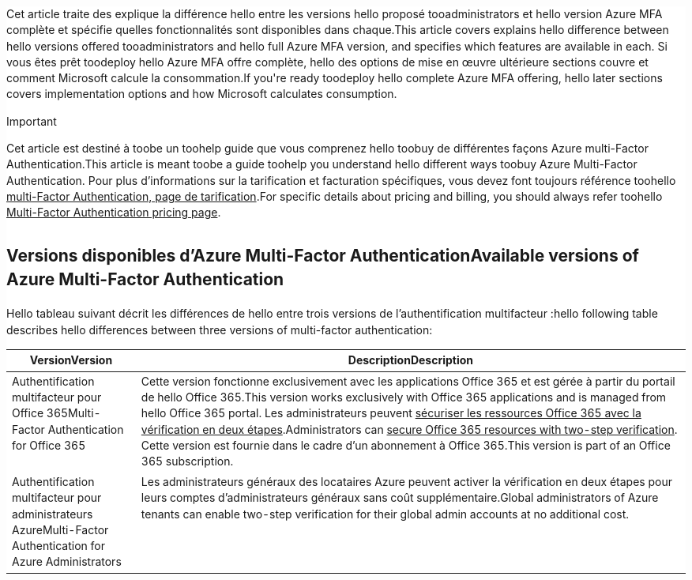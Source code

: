 <span data-ttu-id="296b1-109">Cet article traite des explique la différence hello entre les versions hello proposé tooadministrators et hello version Azure MFA complète et spécifie quelles fonctionnalités sont disponibles dans chaque.</span><span class="sxs-lookup"><span data-stu-id="296b1-109">This article covers explains hello difference between hello versions offered tooadministrators and hello full Azure MFA version, and specifies which features are available in each.</span></span> <span data-ttu-id="296b1-110">Si vous êtes prêt toodeploy hello Azure MFA offre complète, hello des options de mise en œuvre ultérieure sections couvre et comment Microsoft calcule la consommation.</span><span class="sxs-lookup"><span data-stu-id="296b1-110">If you're ready toodeploy hello complete Azure MFA offering, hello later sections covers implementation options and how Microsoft calculates consumption.</span></span>

>[!IMPORTANT]
><span data-ttu-id="296b1-111">Cet article est destiné à toobe un toohelp guide que vous comprenez hello toobuy de différentes façons Azure multi-Factor Authentication.</span><span class="sxs-lookup"><span data-stu-id="296b1-111">This article is meant toobe a guide toohelp you understand hello different ways toobuy Azure Multi-Factor Authentication.</span></span> <span data-ttu-id="296b1-112">Pour plus d’informations sur la tarification et facturation spécifiques, vous devez font toujours référence toohello [multi-Factor Authentication, page de tarification](https://azure.microsoft.com/pricing/details/multi-factor-authentication/).</span><span class="sxs-lookup"><span data-stu-id="296b1-112">For specific details about pricing and billing, you should always refer toohello [Multi-Factor Authentication pricing page](https://azure.microsoft.com/pricing/details/multi-factor-authentication/).</span></span>

## <a name="available-versions-of-azure-multi-factor-authentication"></a><span data-ttu-id="296b1-113">Versions disponibles d’Azure Multi-Factor Authentication</span><span class="sxs-lookup"><span data-stu-id="296b1-113">Available versions of Azure Multi-Factor Authentication</span></span>

<span data-ttu-id="296b1-114">Hello tableau suivant décrit les différences de hello entre trois versions de l’authentification multifacteur :</span><span class="sxs-lookup"><span data-stu-id="296b1-114">hello following table describes hello differences between three versions of multi-factor authentication:</span></span>

| <span data-ttu-id="296b1-115">Version</span><span class="sxs-lookup"><span data-stu-id="296b1-115">Version</span></span> | <span data-ttu-id="296b1-116">Description</span><span class="sxs-lookup"><span data-stu-id="296b1-116">Description</span></span> |
| --- | --- |
| <span data-ttu-id="296b1-117">Authentification multifacteur pour Office 365</span><span class="sxs-lookup"><span data-stu-id="296b1-117">Multi-Factor Authentication for Office 365</span></span> |<span data-ttu-id="296b1-118">Cette version fonctionne exclusivement avec les applications Office 365 et est gérée à partir du portail de hello Office 365.</span><span class="sxs-lookup"><span data-stu-id="296b1-118">This version works exclusively with Office 365 applications and is managed from hello Office 365 portal.</span></span> <span data-ttu-id="296b1-119">Les administrateurs peuvent [sécuriser les ressources Office 365 avec la vérification en deux étapes](https://support.office.com/article/Set-up-multi-factor-authentication-for-Office-365-users-8f0454b2-f51a-4d9c-bcde-2c48e41621c6).</span><span class="sxs-lookup"><span data-stu-id="296b1-119">Administrators can [secure Office 365 resources with two-step verification](https://support.office.com/article/Set-up-multi-factor-authentication-for-Office-365-users-8f0454b2-f51a-4d9c-bcde-2c48e41621c6).</span></span> <span data-ttu-id="296b1-120">Cette version est fournie dans le cadre d’un abonnement à Office 365.</span><span class="sxs-lookup"><span data-stu-id="296b1-120">This version is part of an Office 365 subscription.</span></span> |
| <span data-ttu-id="296b1-121">Authentification multifacteur pour administrateurs Azure</span><span class="sxs-lookup"><span data-stu-id="296b1-121">Multi-Factor Authentication for Azure Administrators</span></span> | <span data-ttu-id="296b1-122">Les administrateurs généraux des locataires Azure peuvent activer la vérification en deux étapes pour leurs comptes d’administrateurs généraux sans coût supplémentaire.</span><span class="sxs-lookup"><span data-stu-id="296b1-122">Global administrators of Azure tenants can enable two-step verification for their global admin accounts at no additional cost.</span></span>|